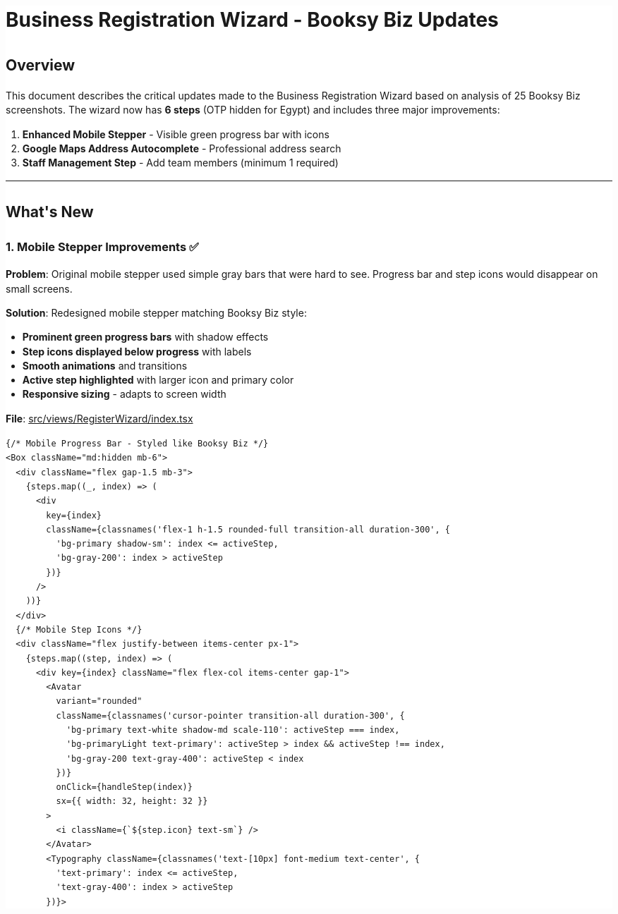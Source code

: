 # Business Registration Wizard - Booksy Biz Updates

## Overview

This document describes the critical updates made to the Business Registration Wizard based on analysis of 25 Booksy Biz screenshots. The wizard now has **6 steps** (OTP hidden for Egypt) and includes three major improvements:

1. **Enhanced Mobile Stepper** - Visible green progress bar with icons
2. **Google Maps Address Autocomplete** - Professional address search
3. **Staff Management Step** - Add team members (minimum 1 required)

---

## What's New

### 1. Mobile Stepper Improvements ✅

**Problem**: Original mobile stepper used simple gray bars that were hard to see. Progress bar and step icons would disappear on small screens.

**Solution**: Redesigned mobile stepper matching Booksy Biz style:
- **Prominent green progress bars** with shadow effects
- **Step icons displayed below progress** with labels
- **Smooth animations** and transitions
- **Active step highlighted** with larger icon and primary color
- **Responsive sizing** - adapts to screen width

**File**: [src/views/RegisterWizard/index.tsx](./src/views/RegisterWizard/index.tsx#L265-L303)

```tsx
{/* Mobile Progress Bar - Styled like Booksy Biz */}
<Box className="md:hidden mb-6">
  <div className="flex gap-1.5 mb-3">
    {steps.map((_, index) => (
      <div
        key={index}
        className={classnames('flex-1 h-1.5 rounded-full transition-all duration-300', {
          'bg-primary shadow-sm': index <= activeStep,
          'bg-gray-200': index > activeStep
        })}
      />
    ))}
  </div>
  {/* Mobile Step Icons */}
  <div className="flex justify-between items-center px-1">
    {steps.map((step, index) => (
      <div key={index} className="flex flex-col items-center gap-1">
        <Avatar
          variant="rounded"
          className={classnames('cursor-pointer transition-all duration-300', {
            'bg-primary text-white shadow-md scale-110': activeStep === index,
            'bg-primaryLight text-primary': activeStep > index && activeStep !== index,
            'bg-gray-200 text-gray-400': activeStep < index
          })}
          onClick={handleStep(index)}
          sx={{ width: 32, height: 32 }}
        >
          <i className={`${step.icon} text-sm`} />
        </Avatar>
        <Typography className={classnames('text-[10px] font-medium text-center', {
          'text-primary': index <= activeStep,
          'text-gray-400': index > activeStep
        })}>
```